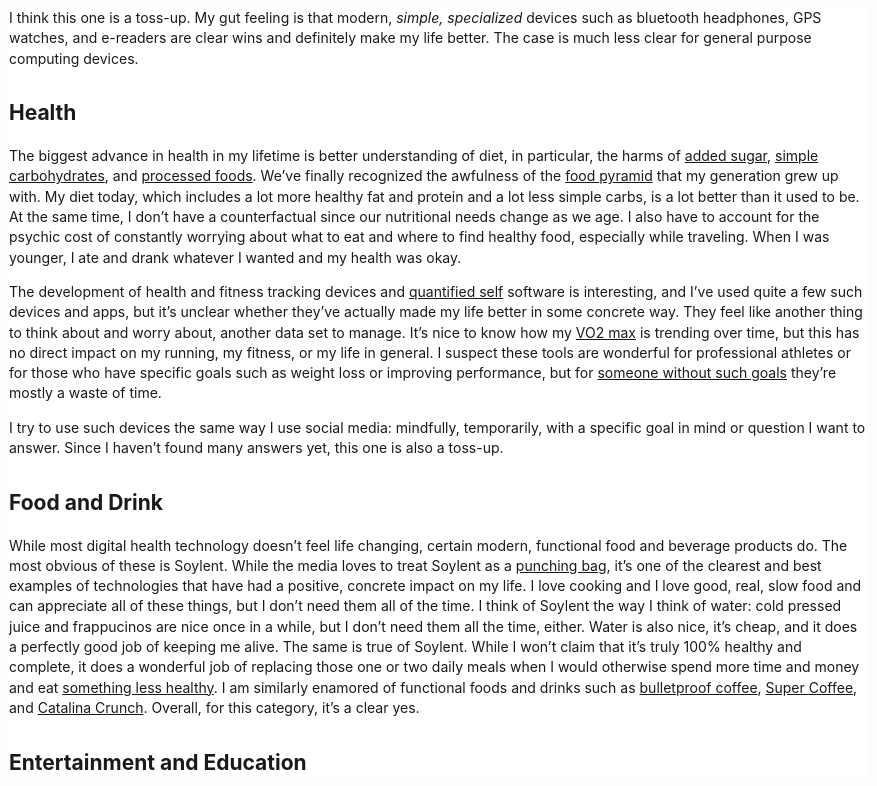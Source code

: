 I think this one is a toss-up. My gut feeling is that modern, _simple, specialized_ devices such as bluetooth headphones, GPS watches, and e-readers are clear wins and definitely make my life better. The case is much less clear for general purpose computing devices.


## Health

The biggest advance in health in my lifetime is better understanding of diet, in particular, the harms of [added sugar](https://www.health.harvard.edu/heart-health/the-sweet-danger-of-sugar), [simple carbohydrates](https://www.healthline.com/nutrition/good-carbs-bad-carbs), and [processed foods](https://www.health.harvard.edu/staying-healthy/eating-more-ultra-processed-foods-may-shorten-life-span). We’ve finally recognized the awfulness of the [food pyramid](https://en.wikipedia.org/wiki/Food_pyramid_(nutrition)) that my generation grew up with. My diet today, which includes a lot more healthy fat and protein and a lot less simple carbs, is a lot better than it used to be. At the same time, I don’t have a counterfactual since our nutritional needs change as we age. I also have to account for the psychic cost of constantly worrying about what to eat and where to find healthy food, especially while traveling. When I was younger, I ate and drank whatever I wanted and my health was okay.

The development of health and fitness tracking devices and [quantified self](https://en.wikipedia.org/wiki/Quantified_self) software is interesting, and I’ve used quite a few such devices and apps, but it’s unclear whether they’ve actually made my life better in some concrete way. They feel like another thing to think about and worry about, another data set to manage. It’s nice to know how my [VO2 max](https://support.garmin.com/en-SG/?faq=MyIZ05OMpu6wSl95UVUjp7) is trending over time, but this has no direct impact on my running, my fitness, or my life in general. I suspect these tools are wonderful for professional athletes or for those who have specific goals such as weight loss or improving performance, but for [someone without such goals](https://en.wikipedia.org/wiki/Worried_well_(medicine)) they’re mostly a waste of time.

I try to use such devices the same way I use social media: mindfully, temporarily, with a specific goal in mind or question I want to answer. Since I haven’t found many answers yet, this one is also a toss-up.


## Food and Drink

While most digital health technology doesn’t feel life changing, certain modern, functional food and beverage products do. The most obvious of these is Soylent. While the media loves to treat Soylent as a [punching bag](https://www.nytimes.com/2014/05/29/technology/personaltech/the-soylent-revolution-will-not-be-pleasurable.html), it’s one of the clearest and best examples of technologies that have had a positive, concrete impact on my life. I love cooking and I love good, real, slow food and can appreciate all of these things, but I don’t need them all of the time. I think of Soylent the way I think of water: cold pressed juice and frappucinos are nice once in a while, but I don’t need them all the time, either. Water is also nice, it’s cheap, and it does a perfectly good job of keeping me alive. The same is true of Soylent. While I won’t claim that it’s truly 100% healthy and complete, it does a wonderful job of replacing those one or two daily meals when I would otherwise spend more time and money and eat [something less healthy](https://www.theatlantic.com/health/archive/2016/07/soylent-is-healthier-than-our-diet/489830/). I am similarly enamored of functional foods and drinks such as [bulletproof coffee](https://www.nytimes.com/2014/12/14/style/the-cult-of-the-bulletproof-coffee-diet.html), [Super Coffee](http://www.drinksupercoffee.com/), and [Catalina Crunch](https://us.catalinacrunch.com/). Overall, for this category, it’s a clear yes.


## Entertainment and Education
